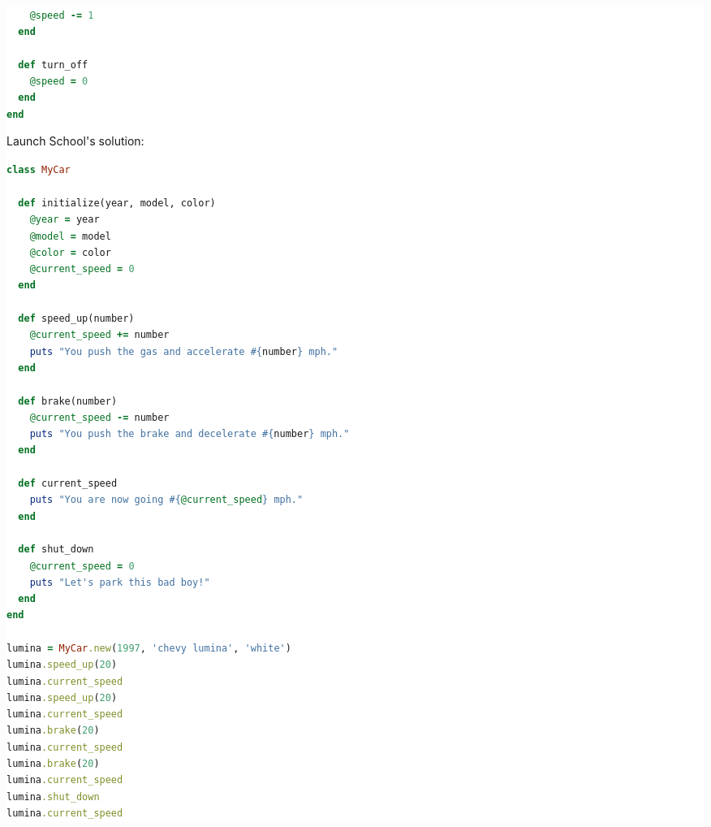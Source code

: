 ```ruby
    @speed -= 1
  end
  
  def turn_off
    @speed = 0
  end
end
```

Launch School's solution:

```ruby
class MyCar
  
  def initialize(year, model, color)
    @year = year
    @model = model
    @color = color
    @current_speed = 0
  end
  
  def speed_up(number)
    @current_speed += number
    puts "You push the gas and accelerate #{number} mph."
  end
  
  def brake(number)
    @current_speed -= number
    puts "You push the brake and decelerate #{number} mph."
  end
  
  def current_speed
    puts "You are now going #{@current_speed} mph."
  end
  
  def shut_down
    @current_speed = 0
    puts "Let's park this bad boy!"
  end
end

lumina = MyCar.new(1997, 'chevy lumina', 'white')
lumina.speed_up(20)
lumina.current_speed
lumina.speed_up(20)
lumina.current_speed
lumina.brake(20)
lumina.current_speed
lumina.brake(20)
lumina.current_speed
lumina.shut_down
lumina.current_speed
```
